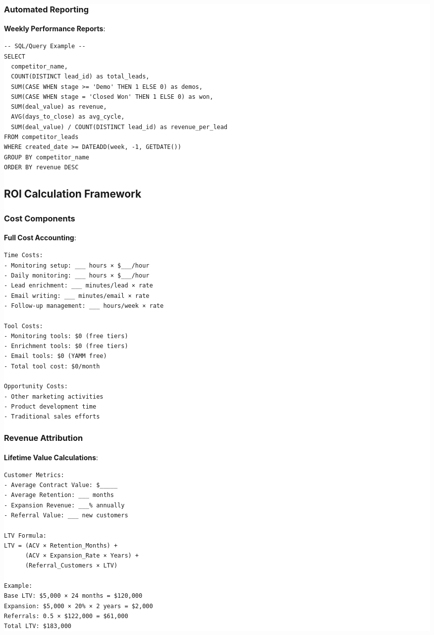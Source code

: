 ### Automated Reporting

**Weekly Performance Reports**:
```
-- SQL/Query Example --
SELECT 
  competitor_name,
  COUNT(DISTINCT lead_id) as total_leads,
  SUM(CASE WHEN stage >= 'Demo' THEN 1 ELSE 0) as demos,
  SUM(CASE WHEN stage = 'Closed Won' THEN 1 ELSE 0) as won,
  SUM(deal_value) as revenue,
  AVG(days_to_close) as avg_cycle,
  SUM(deal_value) / COUNT(DISTINCT lead_id) as revenue_per_lead
FROM competitor_leads
WHERE created_date >= DATEADD(week, -1, GETDATE())
GROUP BY competitor_name
ORDER BY revenue DESC
```

## ROI Calculation Framework

### Cost Components

**Full Cost Accounting**:
```
Time Costs:
- Monitoring setup: ___ hours × $___/hour
- Daily monitoring: ___ hours × $___/hour
- Lead enrichment: ___ minutes/lead × rate
- Email writing: ___ minutes/email × rate
- Follow-up management: ___ hours/week × rate

Tool Costs:
- Monitoring tools: $0 (free tiers)
- Enrichment tools: $0 (free tiers)
- Email tools: $0 (YAMM free)
- Total tool cost: $0/month

Opportunity Costs:
- Other marketing activities
- Product development time
- Traditional sales efforts
```

### Revenue Attribution

**Lifetime Value Calculations**:
```
Customer Metrics:
- Average Contract Value: $_____
- Average Retention: ___ months
- Expansion Revenue: ___% annually
- Referral Value: ___ new customers

LTV Formula:
LTV = (ACV × Retention_Months) + 
      (ACV × Expansion_Rate × Years) +
      (Referral_Customers × LTV)

Example:
Base LTV: $5,000 × 24 months = $120,000
Expansion: $5,000 × 20% × 2 years = $2,000
Referrals: 0.5 × $122,000 = $61,000
Total LTV: $183,000
```